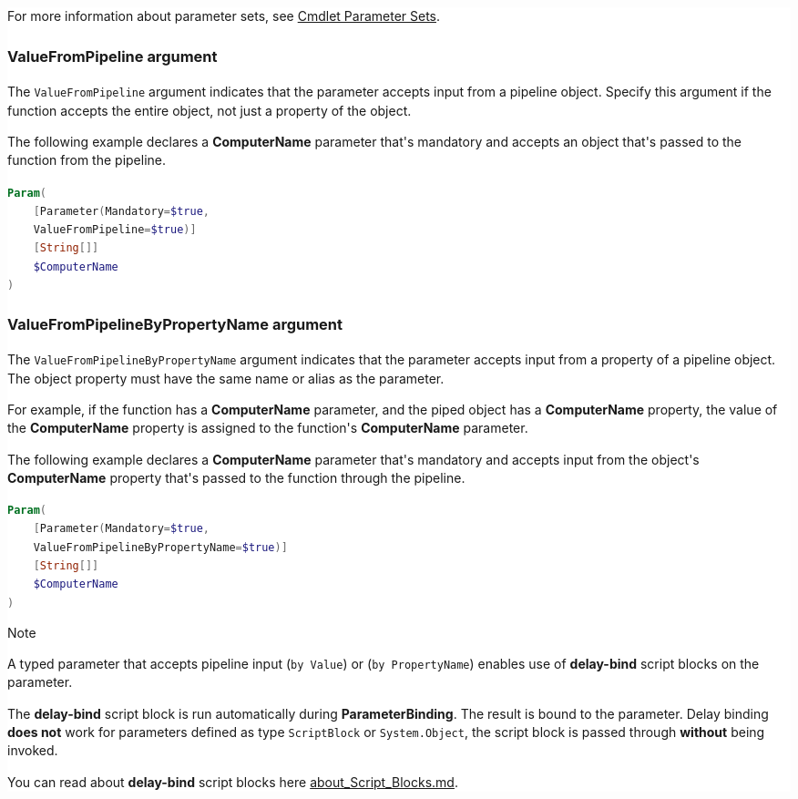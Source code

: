 ```powershell
```

For more information about parameter sets, see [Cmdlet Parameter Sets](/powershell/developer/cmdlet/cmdlet-parameter-sets).

### ValueFromPipeline argument

The `ValueFromPipeline` argument indicates that the parameter accepts input
from a pipeline object. Specify this argument if the function accepts the
entire object, not just a property of the object.

The following example declares a **ComputerName** parameter that's mandatory
and accepts an object that's passed to the function from the pipeline.

```powershell
Param(
    [Parameter(Mandatory=$true,
    ValueFromPipeline=$true)]
    [String[]]
    $ComputerName
)
```

### ValueFromPipelineByPropertyName argument

The `ValueFromPipelineByPropertyName` argument indicates that the parameter
accepts input from a property of a pipeline object. The object property must
have the same name or alias as the parameter.

For example, if the function has a **ComputerName** parameter, and the piped
object has a **ComputerName** property, the value of the **ComputerName**
property is assigned to the function's **ComputerName** parameter.

The following example declares a **ComputerName** parameter that's mandatory
and accepts input from the object's **ComputerName** property that's passed to
the function through the pipeline.

```powershell
Param(
    [Parameter(Mandatory=$true,
    ValueFromPipelineByPropertyName=$true)]
    [String[]]
    $ComputerName
)
```

> [!NOTE]
> A typed parameter that accepts pipeline input (`by Value`) or
> (`by PropertyName`) enables use of **delay-bind** script blocks on the
> parameter.
>
> The **delay-bind** script block is run automatically during
> **ParameterBinding**. The result is bound to the parameter. Delay binding
> **does not** work for parameters defined as type `ScriptBlock` or
> `System.Object`, the script block is passed through **without** being
> invoked.
>
> You can read about **delay-bind** script blocks here [about_Script_Blocks.md](about_Script_Blocks.md).
